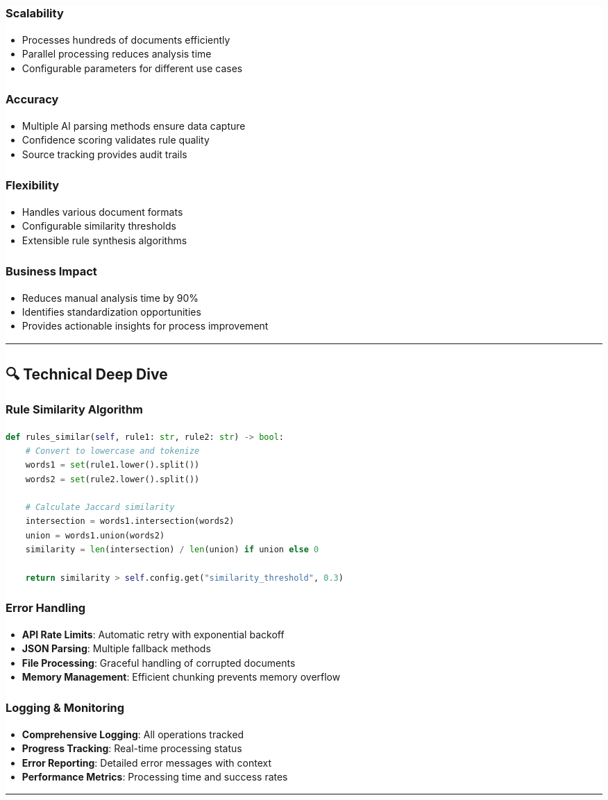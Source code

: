 ### **Scalability**
- Processes hundreds of documents efficiently
- Parallel processing reduces analysis time
- Configurable parameters for different use cases

### **Accuracy**
- Multiple AI parsing methods ensure data capture
- Confidence scoring validates rule quality
- Source tracking provides audit trails

### **Flexibility**
- Handles various document formats
- Configurable similarity thresholds
- Extensible rule synthesis algorithms

### **Business Impact**
- Reduces manual analysis time by 90%
- Identifies standardization opportunities
- Provides actionable insights for process improvement

---

## 🔍 **Technical Deep Dive**

### **Rule Similarity Algorithm**
```python
def rules_similar(self, rule1: str, rule2: str) -> bool:
    # Convert to lowercase and tokenize
    words1 = set(rule1.lower().split())
    words2 = set(rule2.lower().split())
    
    # Calculate Jaccard similarity
    intersection = words1.intersection(words2)
    union = words1.union(words2)
    similarity = len(intersection) / len(union) if union else 0
    
    return similarity > self.config.get("similarity_threshold", 0.3)
```

### **Error Handling**
- **API Rate Limits**: Automatic retry with exponential backoff
- **JSON Parsing**: Multiple fallback methods
- **File Processing**: Graceful handling of corrupted documents
- **Memory Management**: Efficient chunking prevents memory overflow

### **Logging & Monitoring**
- **Comprehensive Logging**: All operations tracked
- **Progress Tracking**: Real-time processing status
- **Error Reporting**: Detailed error messages with context
- **Performance Metrics**: Processing time and success rates

---